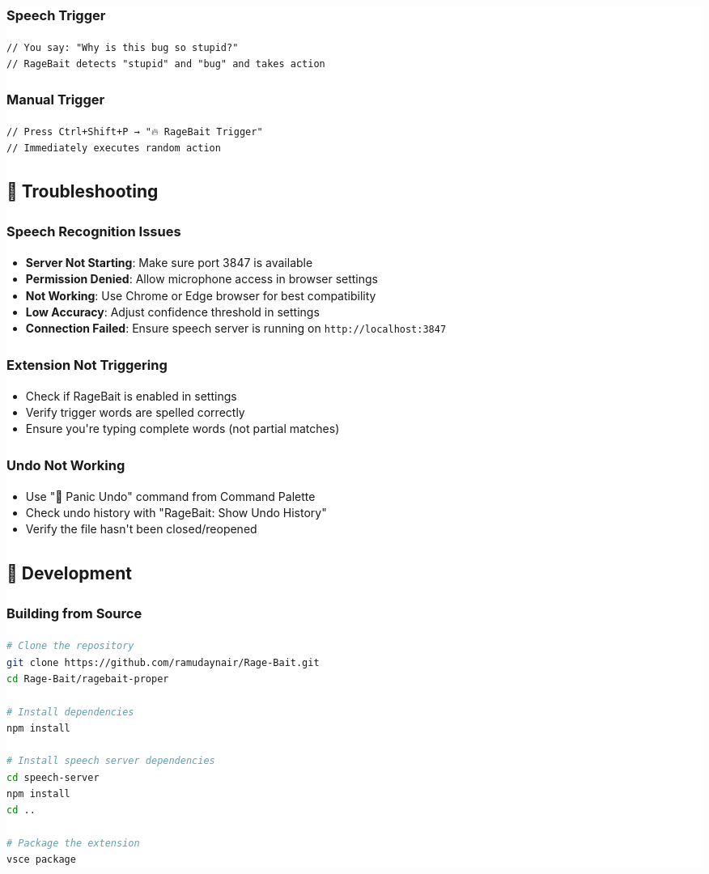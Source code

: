 ### Speech Trigger
```
// You say: "Why is this bug so stupid?"
// RageBait detects "stupid" and "bug" and takes action
```

### Manual Trigger
```
// Press Ctrl+Shift+P → "🔥 RageBait Trigger"
// Immediately executes random action
```

## 🔧 Troubleshooting

### Speech Recognition Issues
- **Server Not Starting**: Make sure port 3847 is available
- **Permission Denied**: Allow microphone access in browser settings
- **Not Working**: Use Chrome or Edge browser for best compatibility
- **Low Accuracy**: Adjust confidence threshold in settings
- **Connection Failed**: Ensure speech server is running on `http://localhost:3847`

### Extension Not Triggering
- Check if RageBait is enabled in settings
- Verify trigger words are spelled correctly
- Ensure you're typing complete words (not partial matches)

### Undo Not Working
- Use "🚨 Panic Undo" command from Command Palette
- Check undo history with "RageBait: Show Undo History"
- Verify the file hasn't been closed/reopened

## 🚀 Development

### Building from Source
```bash
# Clone the repository
git clone https://github.com/ramudaynair/Rage-Bait.git
cd Rage-Bait/ragebait-proper

# Install dependencies
npm install

# Install speech server dependencies
cd speech-server
npm install
cd ..

# Package the extension
vsce package
```
